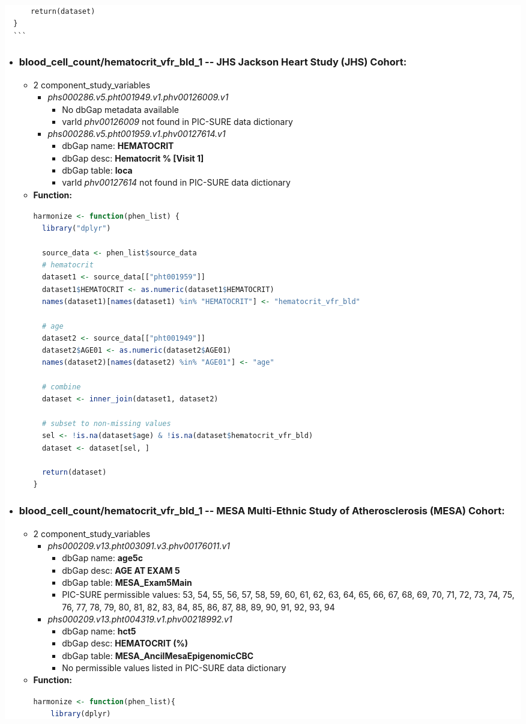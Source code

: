           return(dataset)
      }
      ```
<a id="hematocrit_vfr_bld_1-jhs"></a>
  * ### blood_cell_count/hematocrit_vfr_bld_1 -- **JHS Jackson Heart Study (JHS) Cohort**:
    * 2 component_study_variables
      * _phs000286.v5.pht001949.v1.phv00126009.v1_
        * No dbGap metadata available
         * varId _phv00126009_ not found in PIC-SURE data dictionary
      * _phs000286.v5.pht001959.v1.phv00127614.v1_
        * dbGap name: **HEMATOCRIT**
        * dbGap desc: **Hematocrit % [Visit 1]**
        * dbGap table: **loca**
         * varId _phv00127614_ not found in PIC-SURE data dictionary
    * **Function:**
      ```r
      harmonize <- function(phen_list) {
        library("dplyr")
      
        source_data <- phen_list$source_data
        # hematocrit
        dataset1 <- source_data[["pht001959"]]
        dataset1$HEMATOCRIT <- as.numeric(dataset1$HEMATOCRIT)
        names(dataset1)[names(dataset1) %in% "HEMATOCRIT"] <- "hematocrit_vfr_bld"
      
        # age
        dataset2 <- source_data[["pht001949"]]
        dataset2$AGE01 <- as.numeric(dataset2$AGE01)
        names(dataset2)[names(dataset2) %in% "AGE01"] <- "age"
      
        # combine
        dataset <- inner_join(dataset1, dataset2)
      
        # subset to non-missing values
        sel <- !is.na(dataset$age) & !is.na(dataset$hematocrit_vfr_bld)
        dataset <- dataset[sel, ]
      
        return(dataset)
      }
      ```
<a id="hematocrit_vfr_bld_1-mesa"></a>
  * ### blood_cell_count/hematocrit_vfr_bld_1 -- **MESA Multi-Ethnic Study of Atherosclerosis (MESA) Cohort**:
    * 2 component_study_variables
      * _phs000209.v13.pht003091.v3.phv00176011.v1_
        * dbGap name: **age5c**
        * dbGap desc: **AGE AT EXAM 5**
        * dbGap table: **MESA_Exam5Main**
         * PIC-SURE permissible values: 53, 54, 55, 56, 57, 58, 59, 60, 61, 62, 63, 64, 65, 66, 67, 68, 69, 70, 71, 72, 73, 74, 75, 76, 77, 78, 79, 80, 81, 82, 83, 84, 85, 86, 87, 88, 89, 90, 91, 92, 93, 94
      * _phs000209.v13.pht004319.v1.phv00218992.v1_
        * dbGap name: **hct5**
        * dbGap desc: **HEMATOCRIT (%)**
        * dbGap table: **MESA_AncilMesaEpigenomicCBC**
         * No permissible values listed in PIC-SURE data dictionary
    * **Function:**
      ```r
      harmonize <- function(phen_list){
          library(dplyr)